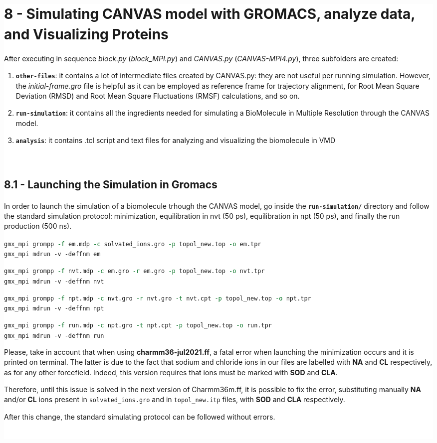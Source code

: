 
# 8 - Simulating CANVAS model with GROMACS, analyze data, and Visualizing Proteins   

After executing in sequence _block.py_ (_block_MPI.py_) and _CANVAS.py_ (_CANVAS-MPI4.py_), three subfolders are created:

1. **`other-files`**: it contains a lot of intermediate files created by CANVAS.py: they are not useful per running simulation. However, the _initial-frame.gro_ file is helpful as it can be employed as reference frame for trajectory alignment, for Root Mean Square Deviation (RMSD) and  Root Mean Square Fluctuations (RMSF) calculations, and so on.

2. **`run-simulation`**: it contains all the ingredients needed for simulating a BioMolecule in Multiple Resolution through the CANVAS model. 

3. **`analysis`**: it contains .tcl script and text files for analyzing and visualizing the biomolecule in VMD

<br />

## 8.1 - Launching the Simulation in Gromacs 

In  order to launch the simulation of a biomolecule trhough the CANVAS model, go inside the **`run-simulation/`** directory and follow the standard simulation protocol: minimization, equilibration in nvt (50 ps), equilibration in npt (50 ps), and finally the run production (500 ns). 

```perl
gmx_mpi grompp -f em.mdp -c solvated_ions.gro -p topol_new.top -o em.tpr
gmx_mpi mdrun -v -deffnm em
```
```perl
gmx_mpi grompp -f nvt.mdp -c em.gro -r em.gro -p topol_new.top -o nvt.tpr
gmx_mpi mdrun -v -deffnm nvt
```
```perl 
gmx_mpi grompp -f npt.mdp -c nvt.gro -r nvt.gro -t nvt.cpt -p topol_new.top -o npt.tpr
gmx_mpi mdrun -v -deffnm npt
```
```perl 
gmx_mpi grompp -f run.mdp -c npt.gro -t npt.cpt -p topol_new.top -o run.tpr
gmx_mpi mdrun -v -deffnm run
```

Please, take in account that when using **charmm36-jul2021.ff**, a fatal error when launching the minimization occurs and it is printed on terminal. The latter is due to the fact that sodium and chloride ions in our files are labelled with **NA** and **CL** respectively, as for any other forcefield. Indeed, this version requires that ions must be marked with **SOD** and **CLA**. 

Therefore, until this issue is solved in the next version of Charmm36m.ff, it is possible to fix the error, substituting manually **NA** and/or **CL** ions present in `solvated_ions.gro` and in `topol_new.itp` files, with **SOD** and **CLA** respectively. 

After this change, the standard simulating protocol can be followed without errors. 

<br />

